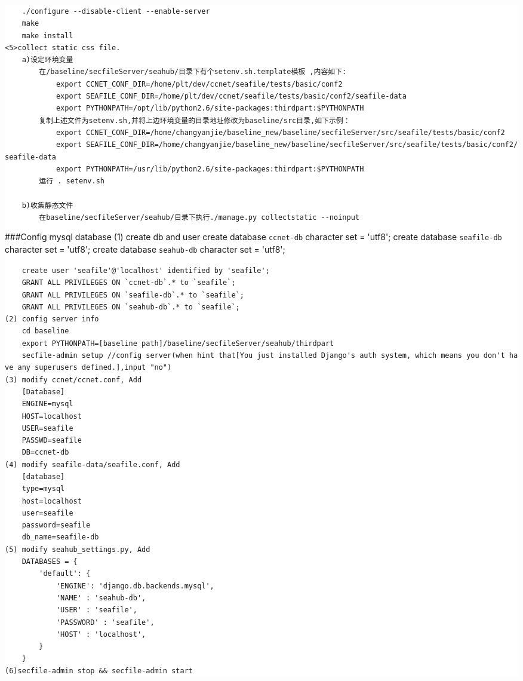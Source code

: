         ./configure --disable-client --enable-server
        make
        make install
    <5>collect static css file.
        a)设定环境变量
            在/baseline/secfileServer/seahub/目录下有个setenv.sh.template模板 ,内容如下:
                export CCNET_CONF_DIR=/home/plt/dev/ccnet/seafile/tests/basic/conf2
                export SEAFILE_CONF_DIR=/home/plt/dev/ccnet/seafile/tests/basic/conf2/seafile-data
                export PYTHONPATH=/opt/lib/python2.6/site-packages:thirdpart:$PYTHONPATH
            复制上述文件为setenv.sh,并将上边环境变量的目录地址修改为baseline/src目录,如下示例：   
                export CCNET_CONF_DIR=/home/changyanjie/baseline_new/baseline/secfileServer/src/seafile/tests/basic/conf2
                export SEAFILE_CONF_DIR=/home/changyanjie/baseline_new/baseline/secfileServer/src/seafile/tests/basic/conf2/seafile-data
                export PYTHONPATH=/usr/lib/python2.6/site-packages:thirdpart:$PYTHONPATH
            运行 . setenv.sh 

        b)收集静态文件 
            在baseline/secfileServer/seahub/目录下执行./manage.py collectstatic --noinput
    
###Config mysql database 
	(1) create db and user
		create database `ccnet-db` character set = 'utf8'; 
		create database `seafile-db` character set = 'utf8'; 
		create database `seahub-db` character set = 'utf8';

		create user 'seafile'@'localhost' identified by 'seafile';
		GRANT ALL PRIVILEGES ON `ccnet-db`.* to `seafile`;
		GRANT ALL PRIVILEGES ON `seafile-db`.* to `seafile`;
		GRANT ALL PRIVILEGES ON `seahub-db`.* to `seafile`;
	(2) config server info
		cd baseline
		export PYTHONPATH=[baseline path]/baseline/secfileServer/seahub/thirdpart
		secfile-admin setup //config server(when hint that[You just installed Django's auth system, which means you don't have any superusers defined.],input "no")
	(3) modify ccnet/ccnet.conf, Add
		[Database]
		ENGINE=mysql
		HOST=localhost
		USER=seafile
		PASSWD=seafile
		DB=ccnet-db
	(4) modify seafile-data/seafile.conf, Add
		[database]
		type=mysql
		host=localhost
		user=seafile
		password=seafile
		db_name=seafile-db
	(5) modify seahub_settings.py, Add
		DATABASES = {
			'default': {
				'ENGINE': 'django.db.backends.mysql',
				'NAME' : 'seahub-db',
				'USER' : 'seafile',
				'PASSWORD' : 'seafile',
				'HOST' : 'localhost',
			}
		}
	(6)secfile-admin stop && secfile-admin start
